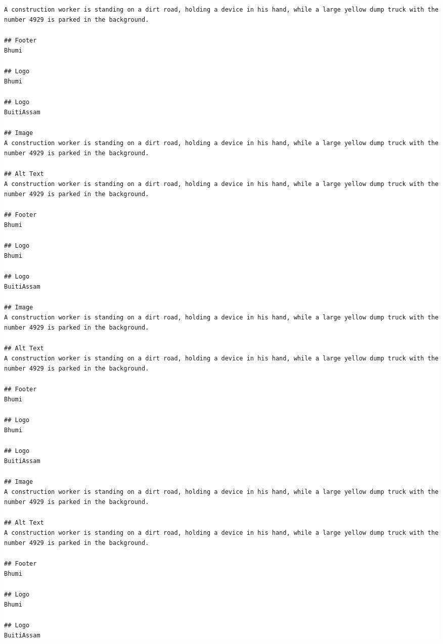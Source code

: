 ```
A construction worker is standing on a dirt road, holding a device in his hand, while a large yellow dump truck with the number 4929 is parked in the background.

## Footer
Bhumi

## Logo
Bhumi

## Logo
BuitiAssam

## Image
A construction worker is standing on a dirt road, holding a device in his hand, while a large yellow dump truck with the number 4929 is parked in the background.

## Alt Text
A construction worker is standing on a dirt road, holding a device in his hand, while a large yellow dump truck with the number 4929 is parked in the background.

## Footer
Bhumi

## Logo
Bhumi

## Logo
BuitiAssam

## Image
A construction worker is standing on a dirt road, holding a device in his hand, while a large yellow dump truck with the number 4929 is parked in the background.

## Alt Text
A construction worker is standing on a dirt road, holding a device in his hand, while a large yellow dump truck with the number 4929 is parked in the background.

## Footer
Bhumi

## Logo
Bhumi

## Logo
BuitiAssam

## Image
A construction worker is standing on a dirt road, holding a device in his hand, while a large yellow dump truck with the number 4929 is parked in the background.

## Alt Text
A construction worker is standing on a dirt road, holding a device in his hand, while a large yellow dump truck with the number 4929 is parked in the background.

## Footer
Bhumi

## Logo
Bhumi

## Logo
BuitiAssam

```